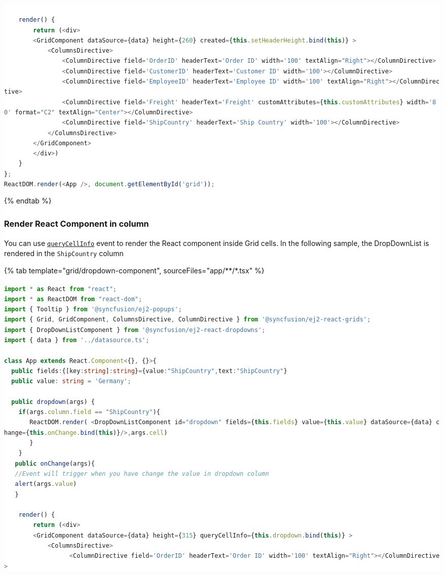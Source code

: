 ```typescript

    render() {
        return (<div>
        <GridComponent dataSource={data} height={260} created={this.setHeaderHeight.bind(this)} >
            <ColumnsDirective>
                <ColumnDirective field='OrderID' headerText='Order ID' width='100' textAlign="Right"></ColumnDirective>
                <ColumnDirective field='CustomerID' headerText='Customer ID' width='100'></ColumnDirective>
                <ColumnDirective field='EmployeeID' headerText='Employee ID' width='100' textAlign="Right"></ColumnDirective>
                <ColumnDirective field='Freight' headerText='Freight' customAttributes={this.customAttributes} width='80' format="C2" textAlign="Center"></ColumnDirective>
                <ColumnDirective field='ShipCountry' headerText='Ship Country' width='100'></ColumnDirective>
            </ColumnsDirective>
        </GridComponent>
        </div>)
    }
};
ReactDOM.render(<App />, document.getElementById('grid'));

```

{% endtab %}

### Render React Component in column

You can use [`queryCellInfo`](../api/grid/#querycellinfo) event to render the React component inside Grid cells.
In the following sample, the DropDownList is rendered in the `ShipCountry` column

{% tab template="grid/dropdown-component", sourceFiles="app/**/*.tsx" %}

```typescript
import * as React from "react";
import * as ReactDOM from "react-dom";
import { Tooltip } from '@syncfusion/ej2-popups';
import { Grid, GridComponent, ColumnsDirective, ColumnDirective } from '@syncfusion/ej2-react-grids';
import { DropDownListComponent } from '@syncfusion/ej2-react-dropdowns';
import { data } from '../datasource.ts';

class App extends React.Component<{}, {}>{
  public fields:{[key:string]:string}={value:"ShipCountry",text:"ShipCountry"}
  public value: string = 'Germany';

  public dropdown(args) {
    if(args.column.field == "ShipCountry"){
       ReactDOM.render( <DropDownListComponent id="dropdown" fields={this.fields} value={this.value} dataSource={data} change={this.onChange.bind(this)}/>,args.cell)
       }
    }
   public onChange(args){
   //Event will trigger when you have change the value in dropdown column
   alert(args.value)
   }

    render() {
        return (<div>
        <GridComponent dataSource={data} height={315} queryCellInfo={this.dropdown.bind(this)} >
            <ColumnsDirective>
                  <ColumnDirective field='OrderID' headerText='Order ID' width='100' textAlign="Right"></ColumnDirective>
```
